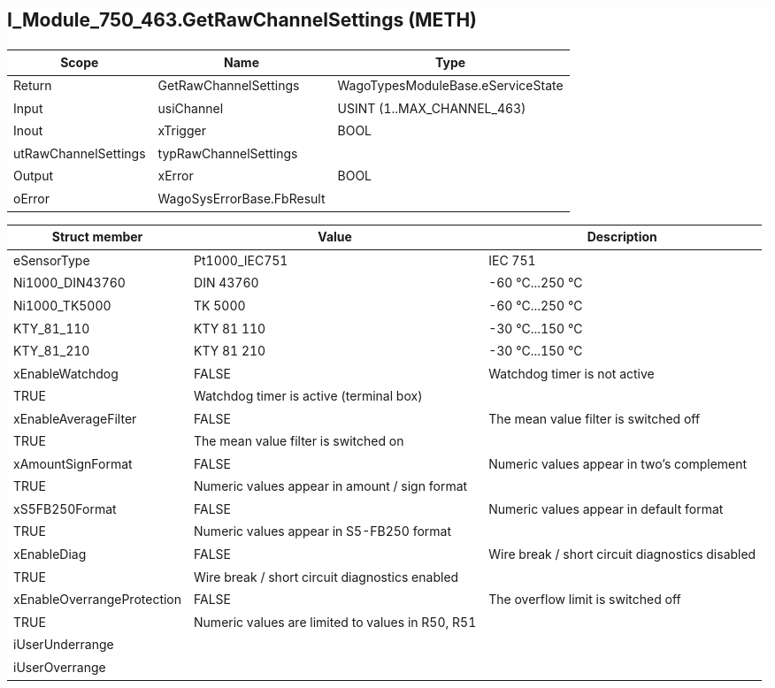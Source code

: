 ## I_Module_750_463.GetRawChannelSettings (METH)


| Scope | Name | Type |
| --- | --- | --- |
| Return | GetRawChannelSettings | WagoTypesModuleBase.eServiceState |
| Input | usiChannel | USINT (1..MAX_CHANNEL_463) |
| Inout | xTrigger | BOOL |
| utRawChannelSettings | typRawChannelSettings |
| Output | xError | BOOL |
| oError | WagoSysErrorBase.FbResult |

| Struct member | Value | Description |
| --- | --- | --- |
| eSensorType | Pt1000_IEC751 | IEC 751 | -200 °C...850 °C |
| Ni1000_DIN43760 | DIN 43760 | -60 °C...250 °C |
| Ni1000_TK5000 | TK 5000 | -60 °C...250 °C |
| KTY_81_110 | KTY 81 110 | -30 °C...150 °C |
| KTY_81_210 | KTY 81 210 | -30 °C...150 °C |
| xEnableWatchdog | FALSE | Watchdog timer is not active |
| TRUE | Watchdog timer is active (terminal box) |
| xEnableAverageFilter | FALSE | The mean value filter is switched off |
| TRUE | The mean value filter is switched on |
| xAmountSignFormat | FALSE | Numeric values appear in two’s complement |
| TRUE | Numeric values appear in amount / sign format |
| xS5FB250Format | FALSE | Numeric values appear in default format |
| TRUE | Numeric values appear in S5-FB250 format |
| xEnableDiag | FALSE | Wire break / short circuit diagnostics disabled |
| TRUE | Wire break / short circuit diagnostics enabled |
| xEnableOverrangeProtection | FALSE | The overflow limit is switched off |
| TRUE | Numeric values are limited to values in R50, R51 |
| iUserUnderrange |  |
| iUserOverrange |  |

